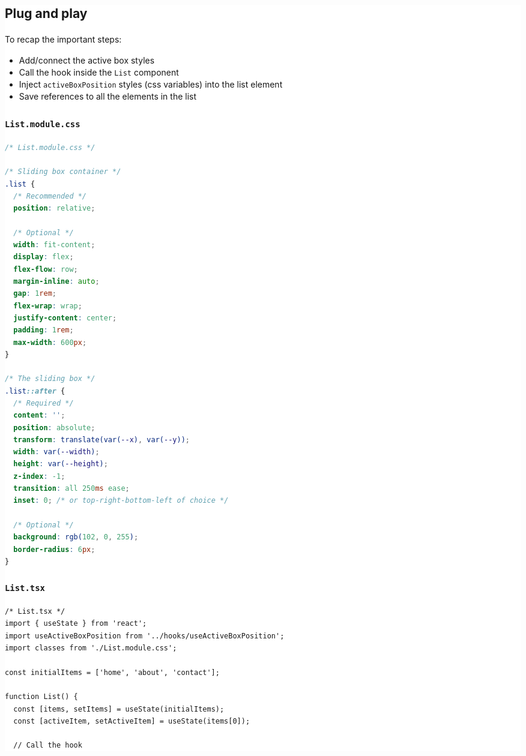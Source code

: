 ## Plug and play

To recap the important steps:

- Add/connect the active box styles
- Call the hook inside the `List` component
- Inject `activeBoxPosition` styles (css variables) into the list element
- Save references to all the elements in the list

### `List.module.css`

```css
/* List.module.css */

/* Sliding box container */
.list {
  /* Recommended */
  position: relative;

  /* Optional */
  width: fit-content;
  display: flex;
  flex-flow: row;
  margin-inline: auto;
  gap: 1rem;
  flex-wrap: wrap;
  justify-content: center;
  padding: 1rem;
  max-width: 600px;
}

/* The sliding box */
.list::after {
  /* Required */
  content: '';
  position: absolute;
  transform: translate(var(--x), var(--y));
  width: var(--width);
  height: var(--height);
  z-index: -1;
  transition: all 250ms ease;
  inset: 0; /* or top-right-bottom-left of choice */

  /* Optional */
  background: rgb(102, 0, 255);
  border-radius: 6px;
}
```

### `List.tsx`

```tsx
/* List.tsx */
import { useState } from 'react';
import useActiveBoxPosition from '../hooks/useActiveBoxPosition';
import classes from './List.module.css';

const initialItems = ['home', 'about', 'contact'];

function List() {
  const [items, setItems] = useState(initialItems);
  const [activeItem, setActiveItem] = useState(items[0]);

  // Call the hook
```